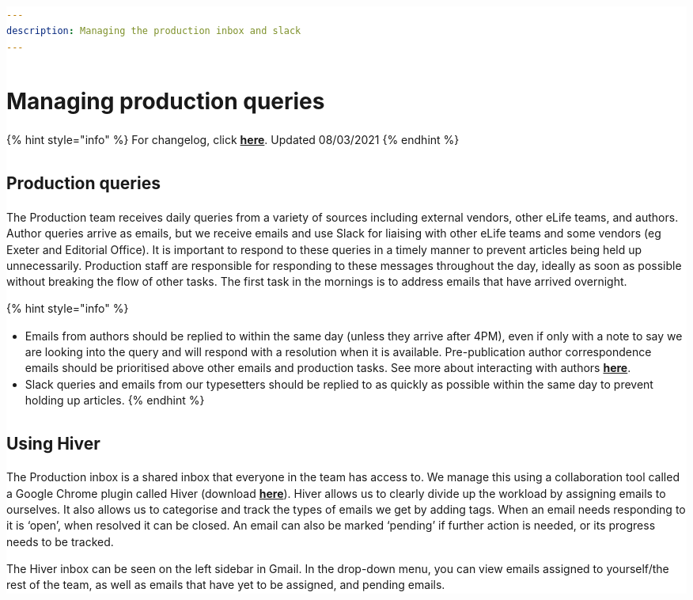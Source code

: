 ```yaml
---
description: Managing the production inbox and slack
---
```


# Managing production queries

{% hint style="info" %}
For changelog, click [**here**](managing-the-production-inbox.md#changelog). Updated 08/03/2021
{% endhint %}

## Production q**ueries**

The Production team receives daily queries from a variety of sources including external vendors, other eLife teams, and authors. Author queries arrive as emails, but we receive emails and use Slack for liaising with other eLife teams and some vendors \(eg Exeter and Editorial Office\). It is important to respond to these queries in a timely manner to prevent articles being held up unnecessarily. Production staff are responsible for responding to these messages throughout the day, ideally as soon as possible without breaking the flow of other tasks. The first task in the mornings is to address emails that have arrived overnight. 

{% hint style="info" %}
* Emails from authors should be replied to within the same day \(unless they arrive after 4PM\), even if only with a note to say we are looking into the query and will respond with a resolution when it is available. Pre-publication author correspondence emails should be prioritised above other emails and production tasks. See more about interacting with authors [**here**](interacting-with-authors.md). 
* Slack queries and emails from our typesetters should be replied to as quickly as possible within the same day to prevent holding up articles.
{% endhint %}

## **Using Hiver**

The Production inbox is a shared inbox that everyone in the team has access to. We manage this using a collaboration tool called a Google Chrome plugin called Hiver \(download [**here**](https://hiverhq.com/)\). Hiver allows us to clearly divide up the workload by assigning emails to ourselves. It also allows us to categorise and track the types of emails we get by adding tags. When an email needs responding to it is ‘open’, when resolved it can be closed. An email can also be marked ‘pending’ if further action is needed, or its progress needs to be tracked. 

The Hiver inbox can be seen on the left sidebar in Gmail. In the drop-down menu, you can view emails assigned to yourself/the rest of the team, as well as emails that have yet to be assigned, and pending emails. 
